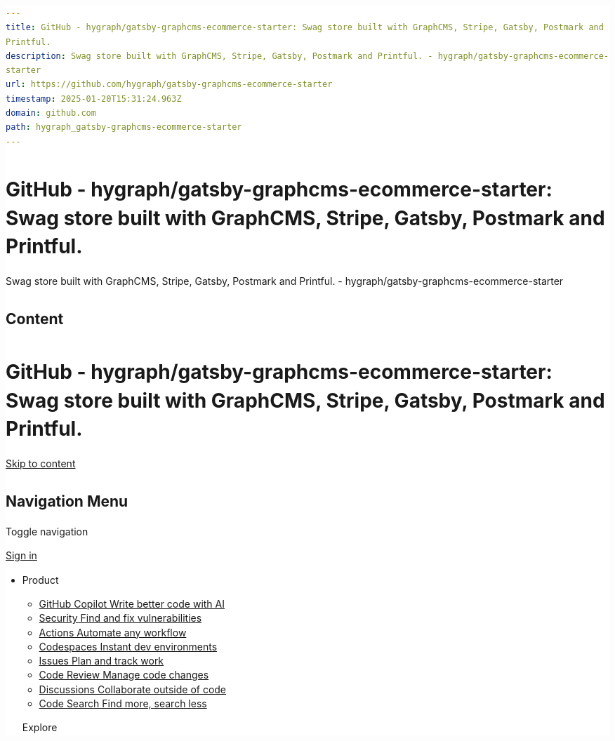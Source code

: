 ```yaml
---
title: GitHub - hygraph/gatsby-graphcms-ecommerce-starter: Swag store built with GraphCMS, Stripe, Gatsby, Postmark and Printful.
description: Swag store built with GraphCMS, Stripe, Gatsby, Postmark and Printful. - hygraph/gatsby-graphcms-ecommerce-starter
url: https://github.com/hygraph/gatsby-graphcms-ecommerce-starter
timestamp: 2025-01-20T15:31:24.963Z
domain: github.com
path: hygraph_gatsby-graphcms-ecommerce-starter
---
```


# GitHub - hygraph/gatsby-graphcms-ecommerce-starter: Swag store built with GraphCMS, Stripe, Gatsby, Postmark and Printful.


Swag store built with GraphCMS, Stripe, Gatsby, Postmark and Printful. - hygraph/gatsby-graphcms-ecommerce-starter


## Content

GitHub - hygraph/gatsby-graphcms-ecommerce-starter: Swag store built with GraphCMS, Stripe, Gatsby, Postmark and Printful.
===============
                                           

[Skip to content](https://github.com/hygraph/gatsby-graphcms-ecommerce-starter?screenshot=true#start-of-content)  

Navigation Menu
---------------

Toggle navigation

[](https://github.com/)

[Sign in](https://github.com/login?return_to=https%3A%2F%2Fgithub.com%2Fhygraph%2Fgatsby-graphcms-ecommerce-starter%3Fscreenshot%3Dtrue)

*   Product
    
    *   [GitHub Copilot Write better code with AI](https://github.com/features/copilot)
    *   [Security Find and fix vulnerabilities](https://github.com/features/security)
    *   [Actions Automate any workflow](https://github.com/features/actions)
    *   [Codespaces Instant dev environments](https://github.com/features/codespaces)
    *   [Issues Plan and track work](https://github.com/features/issues)
    *   [Code Review Manage code changes](https://github.com/features/code-review)
    *   [Discussions Collaborate outside of code](https://github.com/features/discussions)
    *   [Code Search Find more, search less](https://github.com/features/code-search)
    
    Explore
    